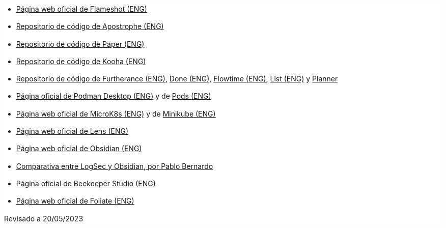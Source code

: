 * [Página web oficial de Flameshot (ENG)](https://flameshot.org/)

* [Repositorio de código de Apostrophe (ENG)](https://gitlab.gnome.org/World/apostrophe)

* [Repositorio de código de Paper (ENG)](https://gitlab.com/posidon_software/paper)

* [Repositorio de código de Kooha (ENG)](https://github.com/SeaDve/Kooha)

* [Repositorio de código de Furtherance (ENG)](https://github.com/lakoliu/Furtherance), [Done (ENG)](https://flathub.org/apps/dev.edfloreshz.Done), [Flowtime (ENG)](https://github.com/Diego-Ivan/Flowtime), [List (ENG)](https://github.com/mrvladus/List) y [Planner](https://useplanner.com/)

* [Página oficial de Podman Desktop (ENG)](https://podman-desktop.io/) y de [Pods (ENG)](https://flathub.org/es/apps/com.github.marhkb.Pods)

* [Página web oficial de MicroK8s (ENG)](https://microk8s.io/) y de [Minikube (ENG)](https://minikube.sigs.k8s.io/docs/)

* [Página web oficial de Lens (ENG)](https://k8slens.dev/)

* [Página web oficial de Obsidian (ENG)](https://obsidian.md/)

* [Comparativa entre LogSec y Obsidian, por Pablo Bernardo](https://pablo-bernardo.medium.com/una-comparativa-ente-obsidian-y-logseq-puntos-a-revisar-antes-de-profundizar-en-una-de-ellas-db7aa39f1fa6)

* [Página oficial de Beekeeper Studio (ENG)](https://www.beekeeperstudio.io/)

* [Página web oficial de Foliate (ENG)](https://johnfactotum.github.io/foliate/)

Revisado a 20/05/2023
